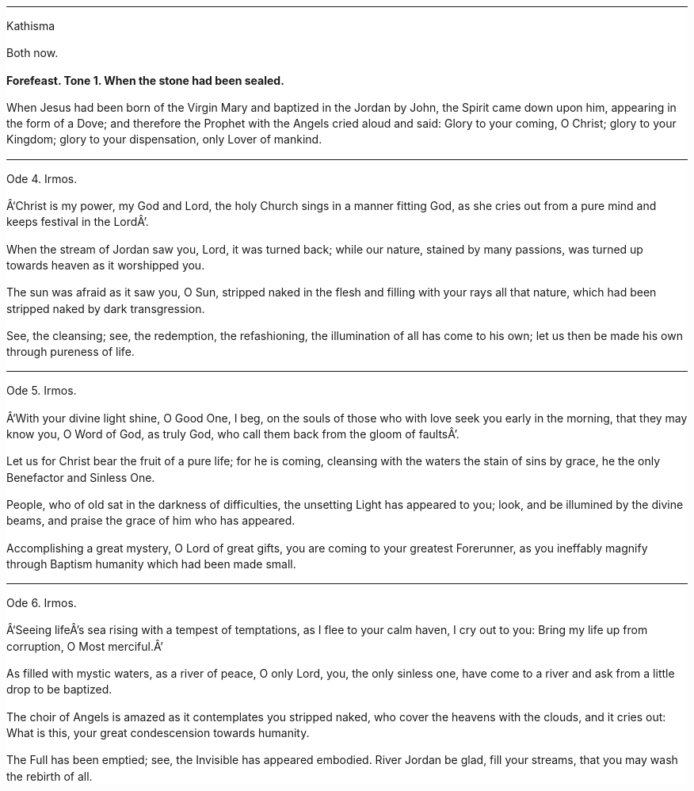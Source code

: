 ****

Kathisma

Both now.

**Forefeast. Tone 1. When the stone had been sealed.**

When Jesus had been born of the Virgin Mary and baptized in the Jordan by John, the Spirit came down upon him, appearing in the form of a Dove; and therefore the Prophet with the Angels cried aloud and said: Glory to your coming, O Christ; glory to your Kingdom; glory to your dispensation, only Lover of mankind.

****

Ode 4. Irmos.

Â‘Christ is my power, my God and Lord, the holy Church sings in a manner fitting God, as she cries out from a pure mind and keeps festival in the LordÂ’.

When the stream of Jordan saw you, Lord, it was turned back; while our nature, stained by many passions, was turned up towards heaven as it worshipped you.

The sun was afraid as it saw you, O Sun, stripped naked in the flesh and filling with your rays all that nature, which had been stripped naked by dark transgression.

See, the cleansing; see, the redemption, the refashioning, the illumination of all has come to his own; let us then be made his own through pureness of life.

****

Ode 5. Irmos.

Â‘With your divine light shine, O Good One, I beg, on the souls of those who with love seek you early in the morning, that they may know you, O Word of God, as truly God, who call them back from the gloom of faultsÂ’.

Let us for Christ bear the fruit of a pure life; for he is coming, cleansing with the waters the stain of sins by grace, he the only Benefactor and Sinless One.

People, who of old sat in the darkness of difficulties, the unsetting Light has appeared to you; look, and be illumined by the divine beams, and praise the grace of him who has appeared.

Accomplishing a great mystery, O Lord of great gifts, you are coming to your greatest Forerunner, as you ineffably magnify through Baptism humanity which had been made small.

****

Ode 6. Irmos.

Â‘Seeing lifeÂ’s sea rising with a tempest of temptations, as I flee to your calm haven, I cry out to you: Bring my life up from corruption, O Most merciful.Â’

As filled with mystic waters, as a river of peace, O only Lord, you, the only sinless one, have come to a river and ask from a little drop to be baptized.

The choir of Angels is amazed as it contemplates you stripped naked, who cover the heavens with the clouds, and it cries out: What is this, your great condescension towards humanity.

The Full has been emptied; see, the Invisible has appeared embodied. River Jordan be glad, fill your streams, that you may wash the rebirth of all.
